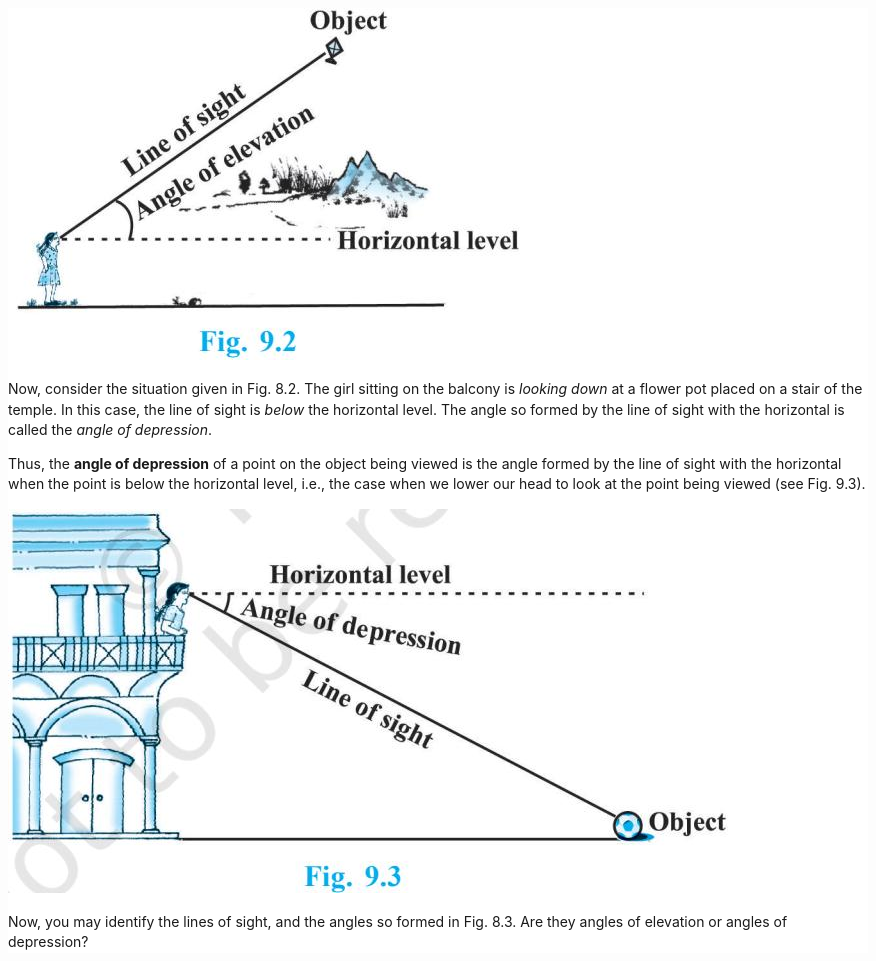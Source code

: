 ![](_page_1_Figure_2.jpeg)

Now, consider the situation given in Fig. 8.2. The girl sitting on the balcony is *looking down* at a flower pot placed on a stair of the temple. In this case, the line of sight is *below* the horizontal level. The angle so formed by the line of sight with the horizontal is called the *angle of depression*.

Thus, the **angle of depression** of a point on the object being viewed is the angle formed by the line of sight with the horizontal when the point is below the horizontal level, i.e., the case when we lower our head to look at the point being viewed (see Fig. 9.3).

![](_page_1_Figure_5.jpeg)

Now, you may identify the lines of sight, and the angles so formed in Fig. 8.3. Are they angles of elevation or angles of depression?
